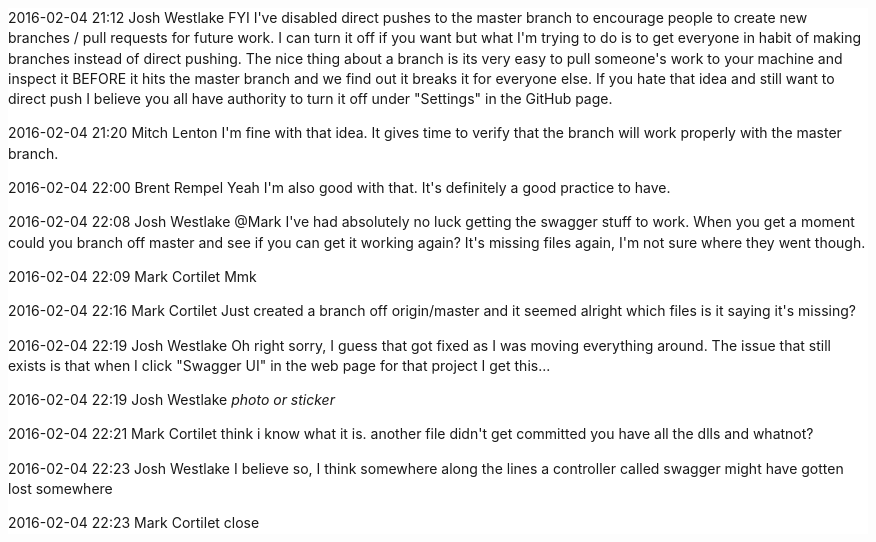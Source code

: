 2016-02-04 21:12
Josh Westlake
FYI I've disabled direct pushes to the master branch to encourage people to create new branches / pull requests for future work. I can turn it off if you want but what I'm trying to do is to get everyone in habit of making branches instead of direct pushing. The nice thing about a branch is its very easy to pull someone's work to your machine and inspect it BEFORE it hits the master branch and we find out it breaks it for everyone else. If you hate that idea and still want to direct push I believe you all have authority to turn it off under "Settings" in the GitHub page.

2016-02-04 21:20
Mitch Lenton
I'm fine with that idea. It gives time to verify that the branch will work properly with the master branch.

2016-02-04 22:00
Brent Rempel
Yeah I'm also good with that. It's definitely a good practice to have.

2016-02-04 22:08
Josh Westlake
@Mark I've had absolutely no luck getting the swagger stuff to work. When you get a moment could you branch off master and see if you can get it working again? It's missing files again, I'm not sure where they went though.

2016-02-04 22:09
Mark Cortilet
Mmk

2016-02-04 22:16
Mark Cortilet
Just created a branch off origin/master and it seemed alright
which files is it saying it's missing?

2016-02-04 22:19
Josh Westlake
Oh right sorry, I guess that got fixed as I was moving everything around. The issue that still exists is that when I click "Swagger UI" in the web page for that project I get this...

2016-02-04 22:19
Josh Westlake
*photo or sticker*

2016-02-04 22:21
Mark Cortilet
think i know what it is. another file didn't get committed
you have all the dlls and whatnot?

2016-02-04 22:23
Josh Westlake
I believe so, I think somewhere along the lines a controller called swagger might have gotten lost somewhere

2016-02-04 22:23
Mark Cortilet
close
